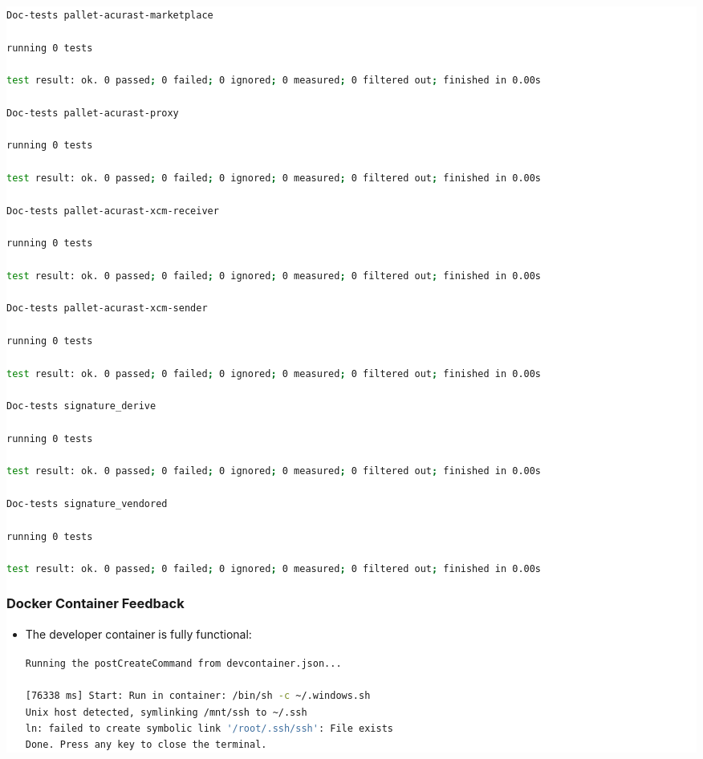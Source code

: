   ```bash
  Doc-tests pallet-acurast-marketplace

  running 0 tests

  test result: ok. 0 passed; 0 failed; 0 ignored; 0 measured; 0 filtered out; finished in 0.00s

  Doc-tests pallet-acurast-proxy

  running 0 tests

  test result: ok. 0 passed; 0 failed; 0 ignored; 0 measured; 0 filtered out; finished in 0.00s

  Doc-tests pallet-acurast-xcm-receiver

  running 0 tests

  test result: ok. 0 passed; 0 failed; 0 ignored; 0 measured; 0 filtered out; finished in 0.00s

  Doc-tests pallet-acurast-xcm-sender

  running 0 tests

  test result: ok. 0 passed; 0 failed; 0 ignored; 0 measured; 0 filtered out; finished in 0.00s

  Doc-tests signature_derive

  running 0 tests

  test result: ok. 0 passed; 0 failed; 0 ignored; 0 measured; 0 filtered out; finished in 0.00s

  Doc-tests signature_vendored

  running 0 tests

  test result: ok. 0 passed; 0 failed; 0 ignored; 0 measured; 0 filtered out; finished in 0.00s
  ```

### Docker Container Feedback

- The developer container is fully functional:

  ```bash
  Running the postCreateCommand from devcontainer.json...

  [76338 ms] Start: Run in container: /bin/sh -c ~/.windows.sh
  Unix host detected, symlinking /mnt/ssh to ~/.ssh
  ln: failed to create symbolic link '/root/.ssh/ssh': File exists
  Done. Press any key to close the terminal.
  ```
